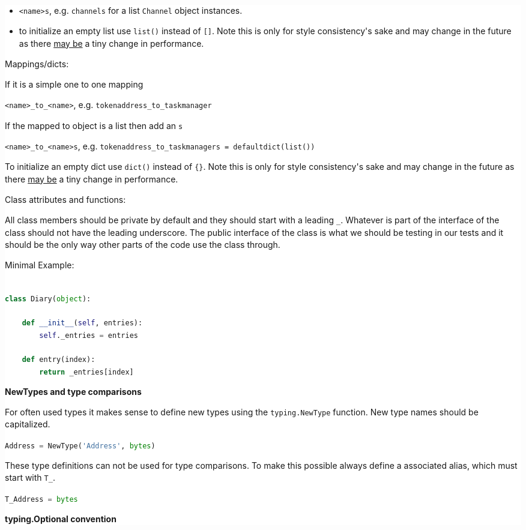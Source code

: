 - `<name>s`, e.g. `channels` for a list `Channel` object instances.

- to initialize an empty list use `list()` instead of `[]`. Note this is only
  for style consistency's sake and may change in the future as there [may
  be](https://stackoverflow.com/questions/5790860/and-vs-list-and-dict-which-is-better)
  a tiny change in performance.

Mappings/dicts:

If it is a simple one to one mapping

`<name>_to_<name>`, e.g. `tokenaddress_to_taskmanager`

If the mapped to object is a list then add an `s`

`<name>_to_<name>s`, e.g. `tokenaddress_to_taskmanagers = defaultdict(list())`

To initialize an empty dict use `dict()` instead of `{}`. Note this is only for
style consistency's sake and may change in the future as there [may
be](https://stackoverflow.com/questions/5790860/and-vs-list-and-dict-which-is-better)
a tiny change in performance.

Class attributes and functions:

All class members should be private by default and they should start with a leading `_`. Whatever is part of the interface of
the class should not have the leading underscore. The public interface of the class is what we should be testing in our tests
and it should be the only way other parts of the code use the class through.

Minimal Example:

```python

class Diary(object):

    def __init__(self, entries):
        self._entries = entries

    def entry(index):
        return _entries[index]

```

**NewTypes and type comparisons**

For often used types it makes sense to define new types using the `typing.NewType` function.
New type names should be capitalized.
```python
Address = NewType('Address', bytes)
```

These type definitions can not be used for type comparisons. To make this possible always
define a associated alias, which must start with `T_`.
```python
T_Address = bytes
```

**typing.Optional convention**

